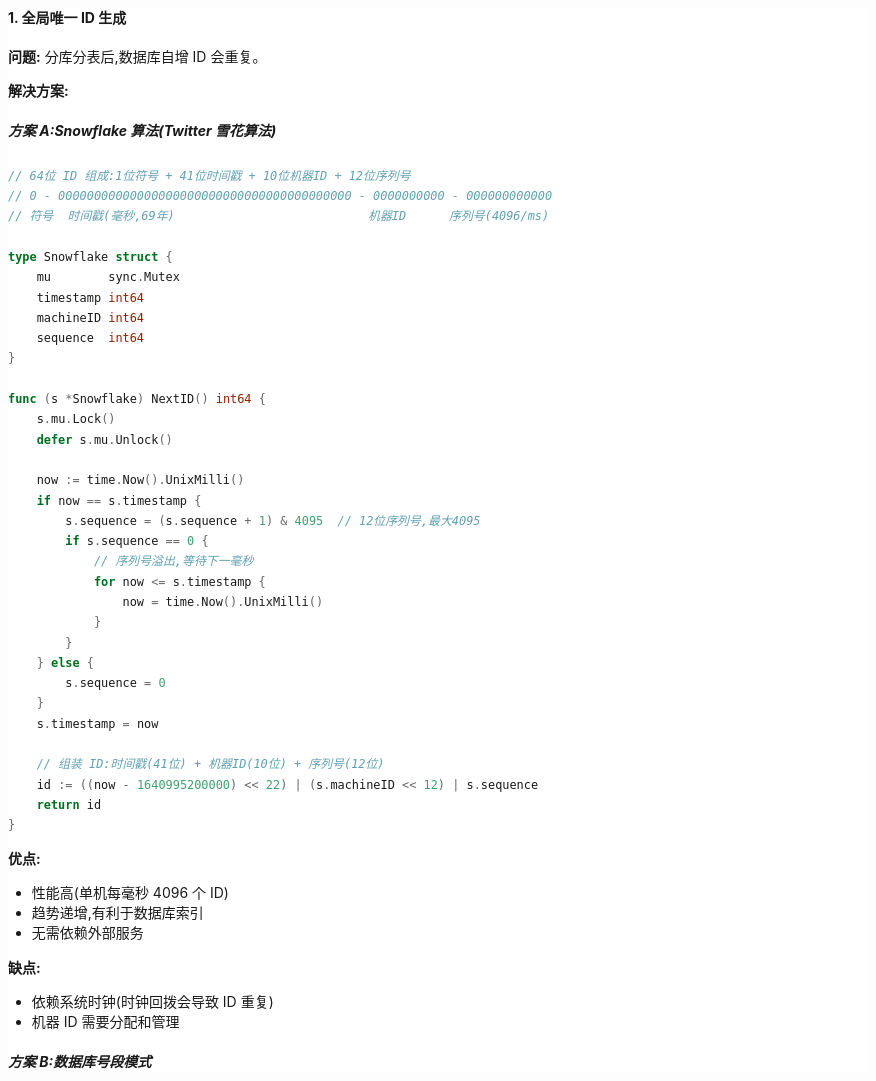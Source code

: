 #### 1. 全局唯一 ID 生成

**问题:** 分库分表后,数据库自增 ID 会重复。

**解决方案:**

##### 方案 A:Snowflake 算法(Twitter 雪花算法)

```go
// 64位 ID 组成:1位符号 + 41位时间戳 + 10位机器ID + 12位序列号
// 0 - 00000000000000000000000000000000000000000 - 0000000000 - 000000000000
// 符号  时间戳(毫秒,69年)                           机器ID      序列号(4096/ms)

type Snowflake struct {
    mu        sync.Mutex
    timestamp int64
    machineID int64
    sequence  int64
}

func (s *Snowflake) NextID() int64 {
    s.mu.Lock()
    defer s.mu.Unlock()

    now := time.Now().UnixMilli()
    if now == s.timestamp {
        s.sequence = (s.sequence + 1) & 4095  // 12位序列号,最大4095
        if s.sequence == 0 {
            // 序列号溢出,等待下一毫秒
            for now <= s.timestamp {
                now = time.Now().UnixMilli()
            }
        }
    } else {
        s.sequence = 0
    }
    s.timestamp = now

    // 组装 ID:时间戳(41位) + 机器ID(10位) + 序列号(12位)
    id := ((now - 1640995200000) << 22) | (s.machineID << 12) | s.sequence
    return id
}
```

**优点:**
- 性能高(单机每毫秒 4096 个 ID)
- 趋势递增,有利于数据库索引
- 无需依赖外部服务

**缺点:**
- 依赖系统时钟(时钟回拨会导致 ID 重复)
- 机器 ID 需要分配和管理

##### 方案 B:数据库号段模式

